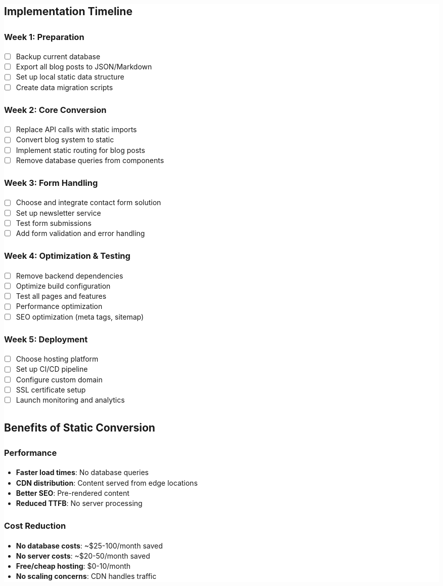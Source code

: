 ## Implementation Timeline

### Week 1: Preparation
- [ ] Backup current database
- [ ] Export all blog posts to JSON/Markdown
- [ ] Set up local static data structure
- [ ] Create data migration scripts

### Week 2: Core Conversion
- [ ] Replace API calls with static imports
- [ ] Convert blog system to static
- [ ] Implement static routing for blog posts
- [ ] Remove database queries from components

### Week 3: Form Handling
- [ ] Choose and integrate contact form solution
- [ ] Set up newsletter service
- [ ] Test form submissions
- [ ] Add form validation and error handling

### Week 4: Optimization & Testing
- [ ] Remove backend dependencies
- [ ] Optimize build configuration
- [ ] Test all pages and features
- [ ] Performance optimization
- [ ] SEO optimization (meta tags, sitemap)

### Week 5: Deployment
- [ ] Choose hosting platform
- [ ] Set up CI/CD pipeline
- [ ] Configure custom domain
- [ ] SSL certificate setup
- [ ] Launch monitoring and analytics

## Benefits of Static Conversion

### Performance
- **Faster load times**: No database queries
- **CDN distribution**: Content served from edge locations
- **Better SEO**: Pre-rendered content
- **Reduced TTFB**: No server processing

### Cost Reduction
- **No database costs**: ~$25-100/month saved
- **No server costs**: ~$20-50/month saved
- **Free/cheap hosting**: $0-10/month
- **No scaling concerns**: CDN handles traffic
